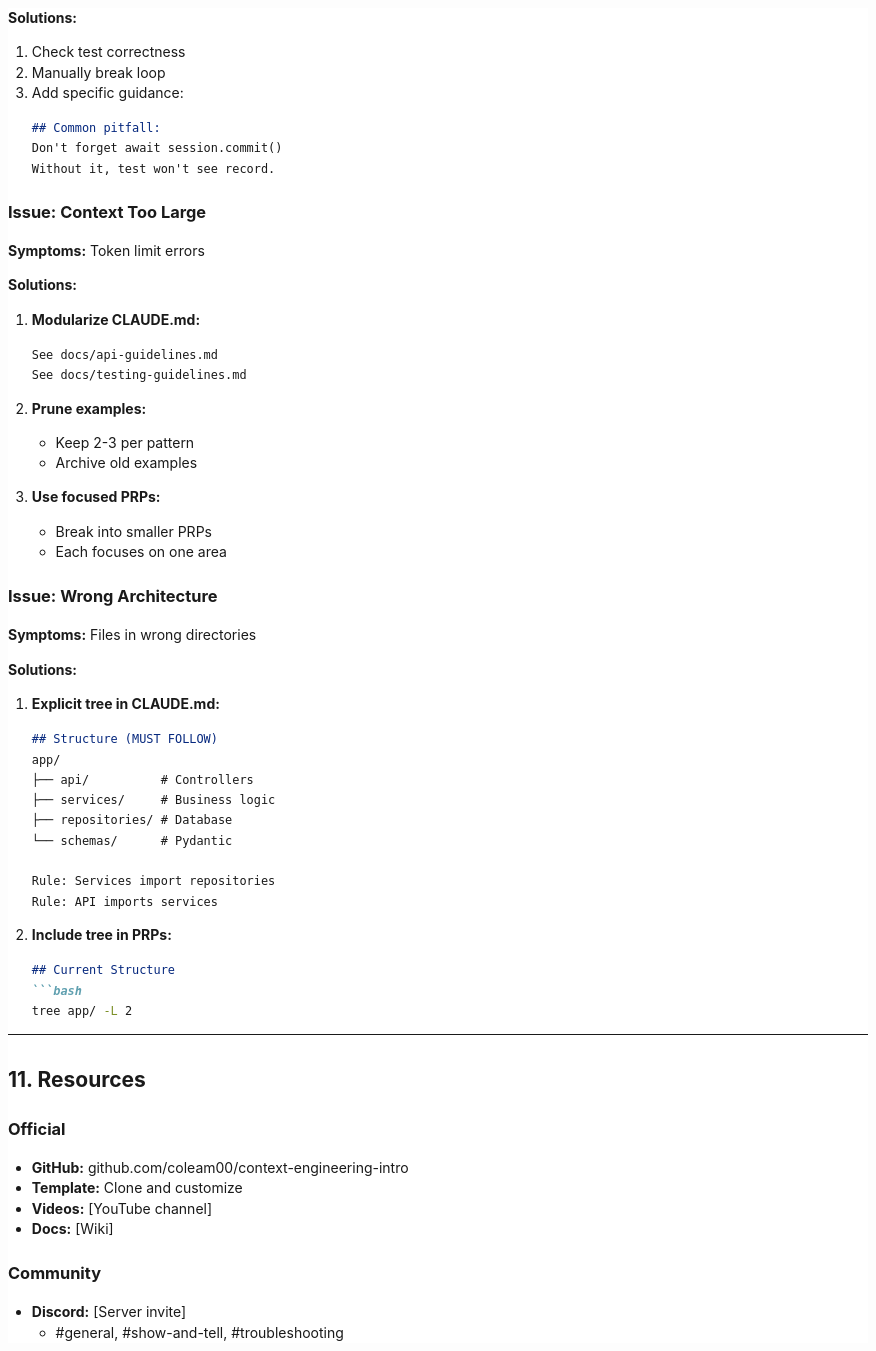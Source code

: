 **Solutions:**
1. Check test correctness
2. Manually break loop
3. Add specific guidance:
   ```markdown
   ## Common pitfall:
   Don't forget await session.commit()
   Without it, test won't see record.
   ```

### Issue: Context Too Large

**Symptoms:** Token limit errors

**Solutions:**
1. **Modularize CLAUDE.md:**
   ```markdown
   See docs/api-guidelines.md
   See docs/testing-guidelines.md
   ```

2. **Prune examples:**
   - Keep 2-3 per pattern
   - Archive old examples

3. **Use focused PRPs:**
   - Break into smaller PRPs
   - Each focuses on one area

### Issue: Wrong Architecture

**Symptoms:** Files in wrong directories

**Solutions:**
1. **Explicit tree in CLAUDE.md:**
   ```markdown
   ## Structure (MUST FOLLOW)
   app/
   ├── api/          # Controllers
   ├── services/     # Business logic
   ├── repositories/ # Database
   └── schemas/      # Pydantic

   Rule: Services import repositories
   Rule: API imports services
   ```

2. **Include tree in PRPs:**
   ```markdown
   ## Current Structure
   ```bash
   tree app/ -L 2
   ```
   ```

---

## 11. Resources

### Official
- **GitHub:** github.com/coleam00/context-engineering-intro
- **Template:** Clone and customize
- **Videos:** [YouTube channel]
- **Docs:** [Wiki]

### Community
- **Discord:** [Server invite]
  - #general, #show-and-tell, #troubleshooting
   ```